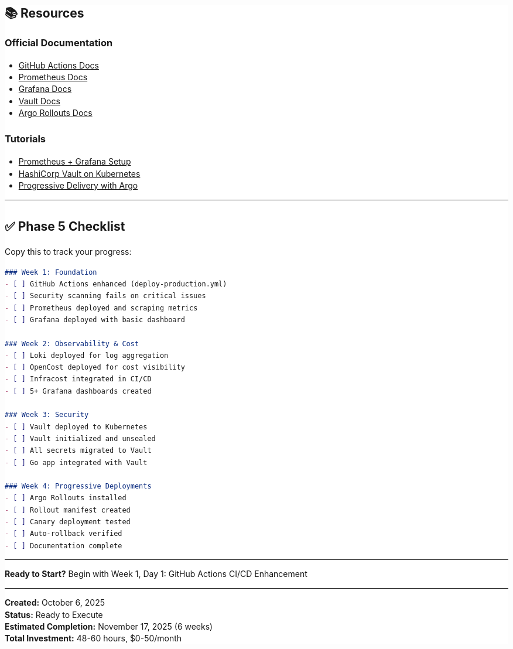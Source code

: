 
## 📚 Resources

### Official Documentation
- [GitHub Actions Docs](https://docs.github.com/en/actions)
- [Prometheus Docs](https://prometheus.io/docs/)
- [Grafana Docs](https://grafana.com/docs/)
- [Vault Docs](https://www.vaultproject.io/docs)
- [Argo Rollouts Docs](https://argoproj.github.io/argo-rollouts/)

### Tutorials
- [Prometheus + Grafana Setup](https://prometheus.io/docs/visualization/grafana/)
- [HashiCorp Vault on Kubernetes](https://learn.hashicorp.com/tutorials/vault/kubernetes-raft-deployment-guide)
- [Progressive Delivery with Argo](https://argoproj.github.io/argo-rollouts/getting-started/)

---

## ✅ Phase 5 Checklist

Copy this to track your progress:

```markdown
### Week 1: Foundation
- [ ] GitHub Actions enhanced (deploy-production.yml)
- [ ] Security scanning fails on critical issues
- [ ] Prometheus deployed and scraping metrics
- [ ] Grafana deployed with basic dashboard

### Week 2: Observability & Cost
- [ ] Loki deployed for log aggregation
- [ ] OpenCost deployed for cost visibility
- [ ] Infracost integrated in CI/CD
- [ ] 5+ Grafana dashboards created

### Week 3: Security
- [ ] Vault deployed to Kubernetes
- [ ] Vault initialized and unsealed
- [ ] All secrets migrated to Vault
- [ ] Go app integrated with Vault

### Week 4: Progressive Deployments
- [ ] Argo Rollouts installed
- [ ] Rollout manifest created
- [ ] Canary deployment tested
- [ ] Auto-rollback verified
- [ ] Documentation complete
```

---

**Ready to Start?** Begin with Week 1, Day 1: GitHub Actions CI/CD Enhancement

---

**Created:** October 6, 2025  
**Status:** Ready to Execute  
**Estimated Completion:** November 17, 2025 (6 weeks)  
**Total Investment:** 48-60 hours, $0-50/month
